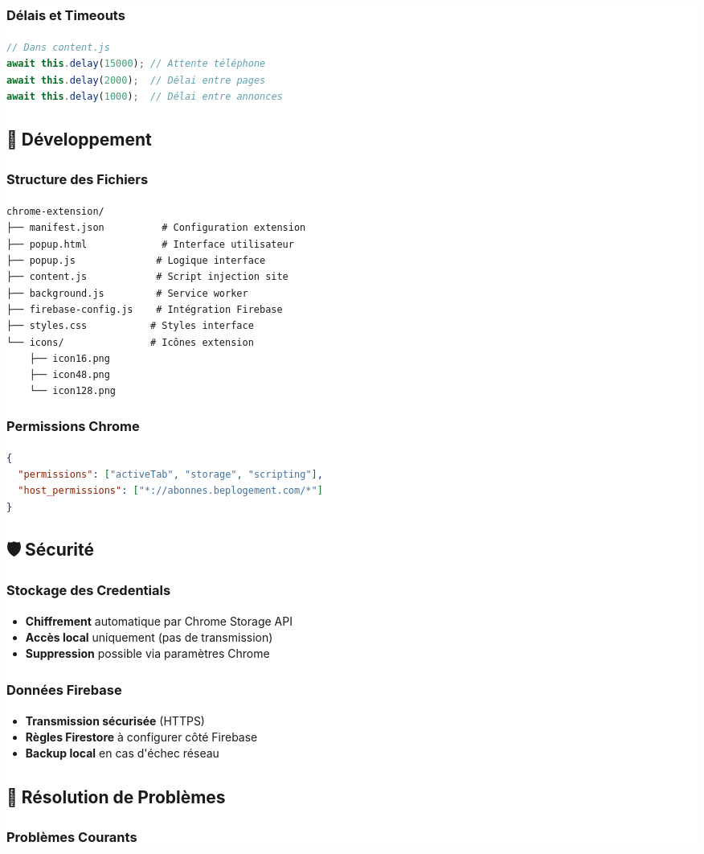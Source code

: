 ### Délais et Timeouts
```javascript
// Dans content.js
await this.delay(15000); // Attente téléphone
await this.delay(2000);  // Délai entre pages
await this.delay(1000);  // Délai entre annonces
```

## 🔧 Développement

### Structure des Fichiers
```
chrome-extension/
├── manifest.json          # Configuration extension
├── popup.html             # Interface utilisateur
├── popup.js              # Logique interface
├── content.js            # Script injection site
├── background.js         # Service worker
├── firebase-config.js    # Intégration Firebase
├── styles.css           # Styles interface
└── icons/               # Icônes extension
    ├── icon16.png
    ├── icon48.png
    └── icon128.png
```

### Permissions Chrome
```json
{
  "permissions": ["activeTab", "storage", "scripting"],
  "host_permissions": ["*://abonnes.beplogement.com/*"]
}
```

## 🛡️ Sécurité

### Stockage des Credentials
- **Chiffrement** automatique par Chrome Storage API
- **Accès local** uniquement (pas de transmission)
- **Suppression** possible via paramètres Chrome

### Données Firebase
- **Transmission sécurisée** (HTTPS)
- **Règles Firestore** à configurer côté Firebase
- **Backup local** en cas d'échec réseau

## 🐛 Résolution de Problèmes

### Problèmes Courants
